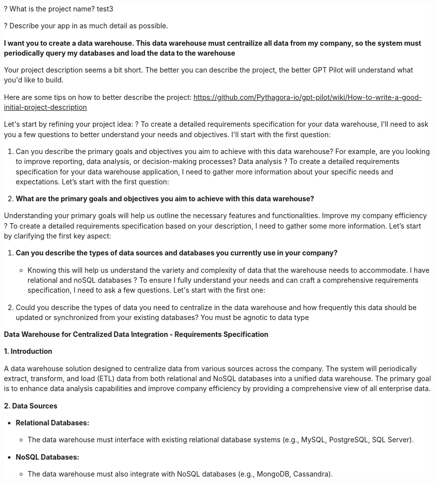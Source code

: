 ? What is the project name? test3

? Describe your app in as much detail as possible.

**I want you to create a data warehouse. This data warehouse must centrailize all data from my company, so the system must periodically query my databases and load the data to the warehouse**

Your project description seems a bit short. The better you can describe the project, the better GPT Pilot will understand what you'd like to build.

Here are some tips on how to better describe the project: https://github.com/Pythagora-io/gpt-pilot/wiki/How-to-write-a-good-initial-project-description


Let's start by refining your project idea:
? To create a detailed requirements specification for your data warehouse, I'll need to ask you a few questions to better understand your needs and objectives. I'll start with the first question:

1. Can you describe the primary goals and objectives you aim to achieve with this data warehouse? For example, are you looking to improve reporting, data analysis, or decision-making processes? Data analysis
? To create a detailed requirements specification for your data warehouse application, I need to gather more information about your specific needs and expectations. Let’s start with the first question:

1. **What are the primary goals and objectives you aim to achieve with this data warehouse?**

Understanding your primary goals will help us outline the necessary features and functionalities. Improve my company efficiency
? To create a detailed requirements specification based on your description, I need to gather some more information. Let’s start by clarifying the first key aspect:

1. **Can you describe the types of data sources and databases you currently use in your company?**
   - Knowing this will help us understand the variety and complexity of data that the warehouse needs to accommodate. I have relational and noSQL databases
? To ensure I fully understand your needs and can craft a comprehensive requirements specification, I need to ask a few questions. Let's start with the first one:

1. Could you describe the types of data you need to centralize in the data warehouse and how frequently this data should be updated or synchronized from your existing databases? You must be agnotic to data type

**Data Warehouse for Centralized Data Integration - Requirements Specification**

**1. Introduction**

A data warehouse solution designed to centralize data from various sources across the company. The system will periodically extract, transform, and load (ETL) data from both relational and NoSQL databases into a unified data warehouse. The primary goal is to enhance data analysis capabilities and improve company efficiency by providing a comprehensive view of all enterprise data.

**2. Data Sources**

- **Relational Databases:**
  - The data warehouse must interface with existing relational database systems (e.g., MySQL, PostgreSQL, SQL Server).

- **NoSQL Databases:**
  - The data warehouse must also integrate with NoSQL databases (e.g., MongoDB, Cassandra).
